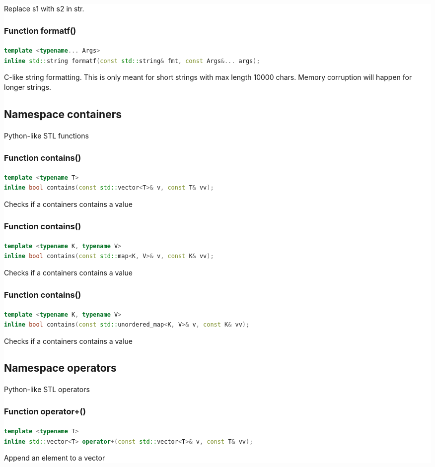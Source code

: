Replace s1 with s2 in str.

### Function formatf()

~~~ .cpp
template <typename... Args>
inline std::string formatf(const std::string& fmt, const Args&... args);
~~~

C-like string formatting. This is only meant for short strings with max
length 10000 chars. Memory corruption will happen for longer strings.

## Namespace containers

Python-like STL functions

### Function contains()

~~~ .cpp
template <typename T>
inline bool contains(const std::vector<T>& v, const T& vv);
~~~

Checks if a containers contains a value

### Function contains()

~~~ .cpp
template <typename K, typename V>
inline bool contains(const std::map<K, V>& v, const K& vv);
~~~

Checks if a containers contains a value

### Function contains()

~~~ .cpp
template <typename K, typename V>
inline bool contains(const std::unordered_map<K, V>& v, const K& vv);
~~~

Checks if a containers contains a value

## Namespace operators

Python-like STL operators

### Function operator+()

~~~ .cpp
template <typename T>
inline std::vector<T> operator+(const std::vector<T>& v, const T& vv);
~~~

Append an element to a vector
